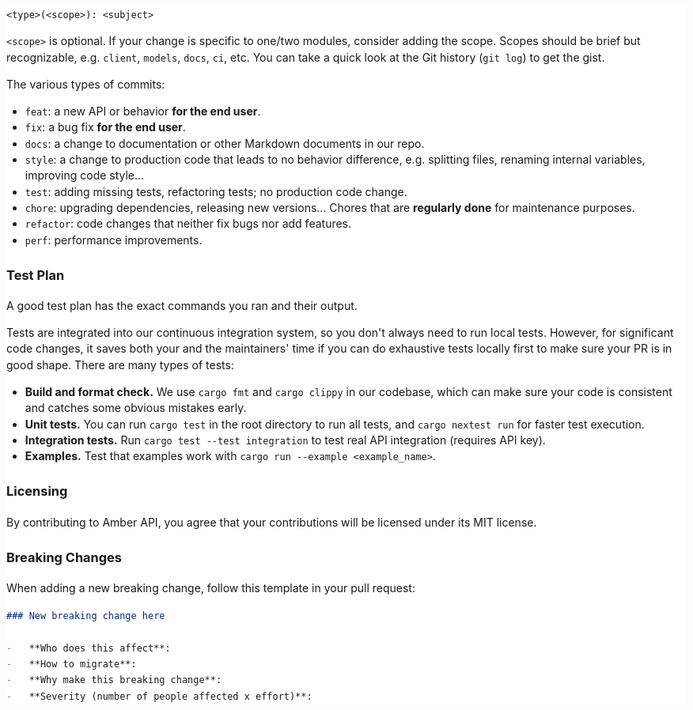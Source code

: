 ```text
<type>(<scope>): <subject>
```

`<scope>` is optional. If your change is specific to one/two modules, consider adding the scope. Scopes should be brief but recognizable, e.g. `client`, `models`, `docs`, `ci`, etc. You can take a quick look at the Git history (`git log`) to get the gist.

The various types of commits:

-   `feat`: a new API or behavior **for the end user**.
-   `fix`: a bug fix **for the end user**.
-   `docs`: a change to documentation or other Markdown documents in our repo.
-   `style`: a change to production code that leads to no behavior difference, e.g. splitting files, renaming internal variables, improving code style...
-   `test`: adding missing tests, refactoring tests; no production code change.
-   `chore`: upgrading dependencies, releasing new versions... Chores that are **regularly done** for maintenance purposes.
-   `refactor`: code changes that neither fix bugs nor add features.
-   `perf`: performance improvements.

### Test Plan

A good test plan has the exact commands you ran and their output.

Tests are integrated into our continuous integration system, so you don't always need to run local tests. However, for significant code changes, it saves both your and the maintainers' time if you can do exhaustive tests locally first to make sure your PR is in good shape. There are many types of tests:

-   **Build and format check.** We use `cargo fmt` and `cargo clippy` in our codebase, which can make sure your code is consistent and catches some obvious mistakes early.
-   **Unit tests.** You can run `cargo test` in the root directory to run all tests, and `cargo nextest run` for faster test execution.
-   **Integration tests.** Run `cargo test --test integration` to test real API integration (requires API key).
-   **Examples.** Test that examples work with `cargo run --example <example_name>`.

### Licensing

By contributing to Amber API, you agree that your contributions will be licensed under its MIT license.

### Breaking Changes

When adding a new breaking change, follow this template in your pull request:

```md
### New breaking change here

-   **Who does this affect**:
-   **How to migrate**:
-   **Why make this breaking change**:
-   **Severity (number of people affected x effort)**:
```
